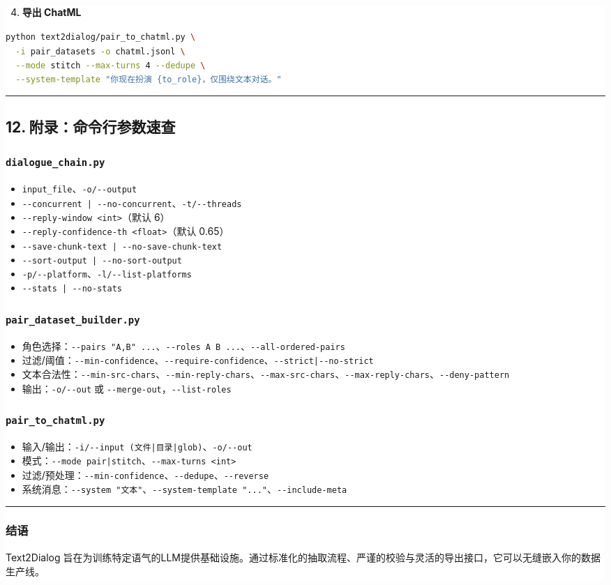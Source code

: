 4) **导出 ChatML**
```bash
python text2dialog/pair_to_chatml.py \
  -i pair_datasets -o chatml.jsonl \
  --mode stitch --max-turns 4 --dedupe \
  --system-template "你现在扮演 {to_role}，仅围绕文本对话。"
```

---

## 12. 附录：命令行参数速查

### `dialogue_chain.py`
- `input_file`、`-o/--output`
- `--concurrent | --no-concurrent`、`-t/--threads`
- `--reply-window <int>`（默认 6）
- `--reply-confidence-th <float>`（默认 0.65）
- `--save-chunk-text | --no-save-chunk-text`
- `--sort-output | --no-sort-output`
- `-p/--platform`、`-l/--list-platforms`
- `--stats | --no-stats`

### `pair_dataset_builder.py`
- 角色选择：`--pairs "A,B" ...`、`--roles A B ...`、`--all-ordered-pairs`
- 过滤/阈值：`--min-confidence`、`--require-confidence`、`--strict|--no-strict`
- 文本合法性：`--min-src-chars`、`--min-reply-chars`、`--max-src-chars`、`--max-reply-chars`、`--deny-pattern`
- 输出：`-o/--out` 或 `--merge-out`，`--list-roles`

### `pair_to_chatml.py`
- 输入/输出：`-i/--input (文件|目录|glob)`、`-o/--out`
- 模式：`--mode pair|stitch`、`--max-turns <int>`
- 过滤/预处理：`--min-confidence`、`--dedupe`、`--reverse`
- 系统消息：`--system "文本"`、`--system-template "..."`、`--include-meta`

---

### 结语

Text2Dialog 旨在为训练特定语气的LLM提供基础设施。通过标准化的抽取流程、严谨的校验与灵活的导出接口，它可以无缝嵌入你的数据生产线。
